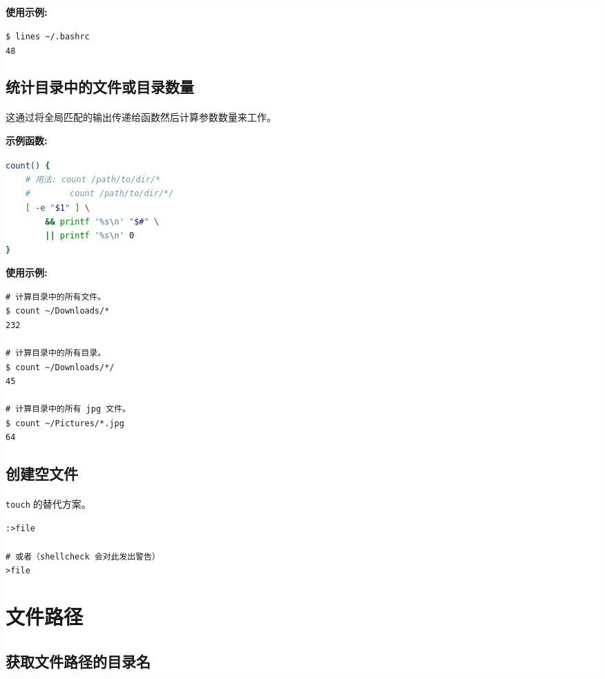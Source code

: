 **使用示例:**

```shell
$ lines ~/.bashrc
48
```

## 统计目录中的文件或目录数量

这通过将全局匹配的输出传递给函数然后计算参数数量来工作。

**示例函数:**

```sh
count() {
    # 用法: count /path/to/dir/*
    #        count /path/to/dir/*/
    [ -e "$1" ] \
        && printf '%s\n' "$#" \
        || printf '%s\n' 0
}
```

**使用示例:**

```shell
# 计算目录中的所有文件。
$ count ~/Downloads/*
232

# 计算目录中的所有目录。
$ count ~/Downloads/*/
45

# 计算目录中的所有 jpg 文件。
$ count ~/Pictures/*.jpg
64
```

## 创建空文件

`touch` 的替代方案。

```shell
:>file

# 或者（shellcheck 会对此发出警告）
>file
```

# 文件路径

## 获取文件路径的目录名
